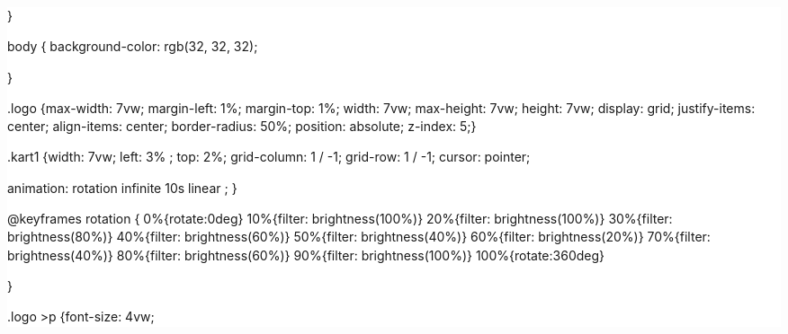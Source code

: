 }






body {
    background-color: rgb(32, 32, 32);
   
}



.logo {max-width: 7vw;
    margin-left: 1%;
    margin-top: 1%;
width: 7vw;
max-height: 7vw;
height: 7vw;
display: grid;
justify-items: center;
align-items: center;
border-radius: 50%;
position: absolute;
z-index: 5;}



.kart1 {width: 7vw;
left: 3% ;
top: 2%;
grid-column: 1 / -1;
grid-row: 1 / -1;
cursor: pointer;


animation: rotation infinite 10s linear ;
}

@keyframes rotation {
    0%{rotate:0deg}
    10%{filter: brightness(100%)}
    20%{filter: brightness(100%)}
    30%{filter: brightness(80%)}
    40%{filter: brightness(60%)}
    50%{filter: brightness(40%)}
    60%{filter: brightness(20%)}
    70%{filter: brightness(40%)}
    80%{filter: brightness(60%)}
    90%{filter: brightness(100%)}
    100%{rotate:360deg}
   
}





.logo >p {font-size: 4vw;
    
